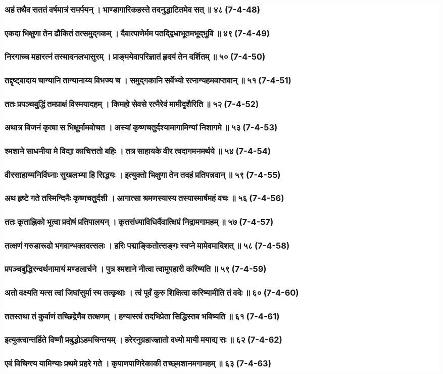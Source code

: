 ### अहं तथैव सततं वर्षमात्रं समर्पयन् । भाण्डागारिकहस्ते तदनुद्धाटितमेव सत् ॥ ४८ (7-4-48)

### एकदा भिक्षुणा तेन ढौकितं तत्समुद्गकम् । दैवात्पाणेर्मम पतद्द्विधाभूतमभूद्भुवि ॥ ४९ (7-4-49)

### निरगाच्च महारत्नं तस्मादनलभासुरम् । प्राङ्मयेवापरिज्ञातं हृदयं तेन दर्शितम् ॥ ५० (7-4-50)

### तद्दृष्ट्वादाय चान्यानि तान्यानाय्य विभज्य च । समुद्गकानि सर्वेभ्यो रत्नान्यहमवाप्तवान् ॥ ५१ (7-4-51)

### ततः प्रपञ्चबुद्धिं तमप्राक्षं विस्मयादहम् । किमहो सेवसे रत्नैरेवं मामीदृशैरिति ॥ ५२ (7-4-52)

### अथात्र विजनं कृत्वा स भिक्षुर्मामवोचत । अस्यां कृष्णचतुर्दश्यामागामिन्यां निशागमे ॥ ५३ (7-4-53)

### श्मशाने साधनीया मे विद्या काचित्ततो बहिः । तत्र साहायके वीर त्वदागमनमर्थये ॥ ५४ (7-4-54)

### वीरसाहाय्यनिर्विघ्नाः सुखलभ्या हि सिद्धयः । इत्युक्तो भिक्षुणा तेन तदहं प्रतिपन्नवान् ॥ ५९ (7-4-55)

### अथ हृष्टे गते तस्मिन्दिनैः कृष्णचतुर्दशी । आगात्सा श्रमणस्यास्य तस्यास्मार्षमहं वचः ॥ ५६ (7-4-56)

### ततः कृताह्निको भूत्वा प्रदोषं प्रतिपालयन् । कृतसंध्याविधिर्दैवात्क्षिप्रं निद्रामगामहम् ॥ ५७ (7-4-57)

### तत्क्षणं गरुडारूढो भगवान्भक्तवत्सलः । हरिः पद्माङ्कितोत्सङ्गः स्वप्ने मामेवमादिशत् ॥ ५८ (7-4-58)

### प्रपञ्चबुद्धिरन्वर्थनामायं मण्डलार्चने । पुत्र श्मशाने नीत्वा त्वामुपहारी करिष्यति ॥ ५९ (7-4-59)

### अतो वक्ष्यति यत्स त्वां जिघांसुर्मा स्म तत्कृथाः । त्वं पूर्वं कुरु शिक्षित्वा करिष्यामीति तं वदेः ॥ ६० (7-4-60)

### ततस्तथा तं कुर्वाणं तच्छिद्रेणैव तत्क्षणम् । हन्यास्त्वं तदभिप्रेता सिद्धिस्तव भविष्यति ॥ ६१ (7-4-61)

### इत्युक्त्वान्तर्हिते विष्णौ प्रबुद्धोऽहमचिन्तयम् । हरेरनुग्रहाज्ज्ञातो वध्यो मायी मयाद्य सः ॥ ६२ (7-4-62)

### एवं विचिन्त्य यामिन्याः प्रथमे प्रहरे गते । कृपाणपाणिरेकाकी तच्छ्मशानमगामहम् ॥ ६३ (7-4-63)
